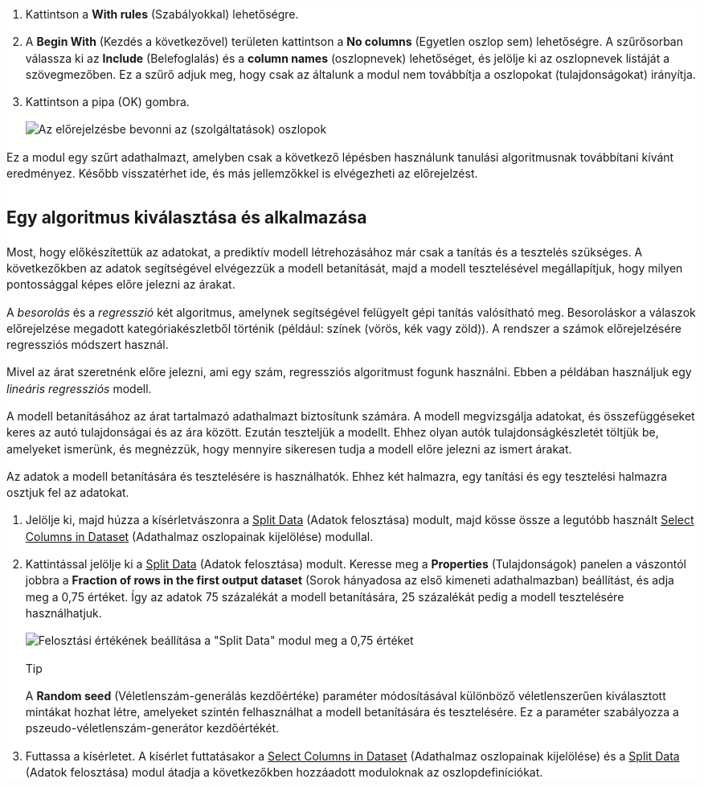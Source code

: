 1. Kattintson a **With rules** (Szabályokkal) lehetőségre.

1. A **Begin With** (Kezdés a következővel) területen kattintson a **No columns** (Egyetlen oszlop sem) lehetőségre. A szűrősorban válassza ki az **Include** (Belefoglalás) és a **column names** (oszlopnevek) lehetőséget, és jelölje ki az oszlopnevek listáját a szövegmezőben. Ez a szűrő adjuk meg, hogy csak az általunk a modul nem továbbítja a oszlopokat (tulajdonságokat) irányítja.

1. Kattintson a pipa (OK) gombra.

    ![Az előrejelzésbe bevonni az (szolgáltatások) oszlopok](./media/create-experiment/select-columns-to-include.png)

Ez a modul egy szűrt adathalmazt, amelyben csak a következő lépésben használunk tanulási algoritmusnak továbbítani kívánt eredményez. Később visszatérhet ide, és más jellemzőkkel is elvégezheti az előrejelzést.

## <a name="choose-and-apply-an-algorithm"></a>Egy algoritmus kiválasztása és alkalmazása

Most, hogy előkészítettük az adatokat, a prediktív modell létrehozásához már csak a tanítás és a tesztelés szükséges. A következőkben az adatok segítségével elvégezzük a modell betanítását, majd a modell tesztelésével megállapítjuk, hogy milyen pontossággal képes előre jelezni az árakat.


A *besorolás* és a *regresszió* két algoritmus, amelynek segítségével felügyelt gépi tanítás valósítható meg. Besoroláskor a válaszok előrejelzése megadott kategóriakészletből történik (például: színek (vörös, kék vagy zöld)). A rendszer a számok előrejelzésére regressziós módszert használ.

Mivel az árat szeretnénk előre jelezni, ami egy szám, regressziós algoritmust fogunk használni. Ebben a példában használjuk egy *lineáris regressziós* modell.


A modell betanításához az árat tartalmazó adathalmazt biztosítunk számára. A modell megvizsgálja adatokat, és összefüggéseket keres az autó tulajdonságai és az ára között. Ezután teszteljük a modellt. Ehhez olyan autók tulajdonságkészletét töltjük be, amelyeket ismerünk, és megnézzük, hogy mennyire sikeresen tudja a modell előre jelezni az ismert árakat.

Az adatok a modell betanítására és tesztelésére is használhatók. Ehhez két halmazra, egy tanítási és egy tesztelési halmazra osztjuk fel az adatokat.

1. Jelölje ki, majd húzza a kísérletvászonra a [Split Data][split] (Adatok felosztása) modult, majd kösse össze a legutóbb használt [Select Columns in Dataset][select-columns] (Adathalmaz oszlopainak kijelölése) modullal.

1. Kattintással jelölje ki a [Split Data][split] (Adatok felosztása) modult. Keresse meg a **Properties** (Tulajdonságok) panelen a vászontól jobbra a **Fraction of rows in the first output dataset** (Sorok hányadosa az első kimeneti adathalmazban) beállítást, és adja meg a 0,75 értéket. Így az adatok 75 százalékát a modell betanítására, 25 százalékát pedig a modell tesztelésére használhatjuk.

    ![Felosztási értékének beállítása a "Split Data" modul meg a 0,75 értéket](./media/create-experiment/set-split-data-percentage.png)

    > [!TIP]
    > A **Random seed** (Véletlenszám-generálás kezdőértéke) paraméter módosításával különböző véletlenszerűen kiválasztott mintákat hozhat létre, amelyeket szintén felhasználhat a modell betanítására és tesztelésére. Ez a paraméter szabályozza a pszeudo-véletlenszám-generátor kezdőértékét.

1. Futtassa a kísérletet. A kísérlet futtatásakor a [Select Columns in Dataset][select-columns] (Adathalmaz oszlopainak kijelölése) és a [Split Data][split] (Adatok felosztása) modul átadja a következőkben hozzáadott moduloknak az oszlopdefiníciókat.  


[Az adatok lekérése]: #get-the-data
[Az adatok előkészítése]: #prepare-the-data
[A jellemzők meghatározása]: #define-features
[Egy algoritmus kiválasztása és alkalmazása]: #choose-and-apply-an-algorithm
[Új autó árának előrejelzése]: #predict-new-automobile-prices
[evaluate-model]: https://msdn.microsoft.com/library/azure/927d65ac-3b50-4694-9903-20f6c1672089/
[linear-regression]: https://msdn.microsoft.com/library/azure/31960a6f-789b-4cf7-88d6-2e1152c0bd1a/
[clean-missing-data]: https://msdn.microsoft.com/library/azure/d2c5ca2f-7323-41a3-9b7e-da917c99f0c4/
[select-columns]: https://msdn.microsoft.com/library/azure/1ec722fa-b623-4e26-a44e-a50c6d726223/
[score-model]: https://msdn.microsoft.com/library/azure/401b4f92-e724-4d5a-be81-d5b0ff9bdb33/
[split]: https://msdn.microsoft.com/library/azure/70530644-c97a-4ab6-85f7-88bf30a8be5f/
[train-model]: https://msdn.microsoft.com/library/azure/5cc7053e-aa30-450d-96c0-dae4be720977/